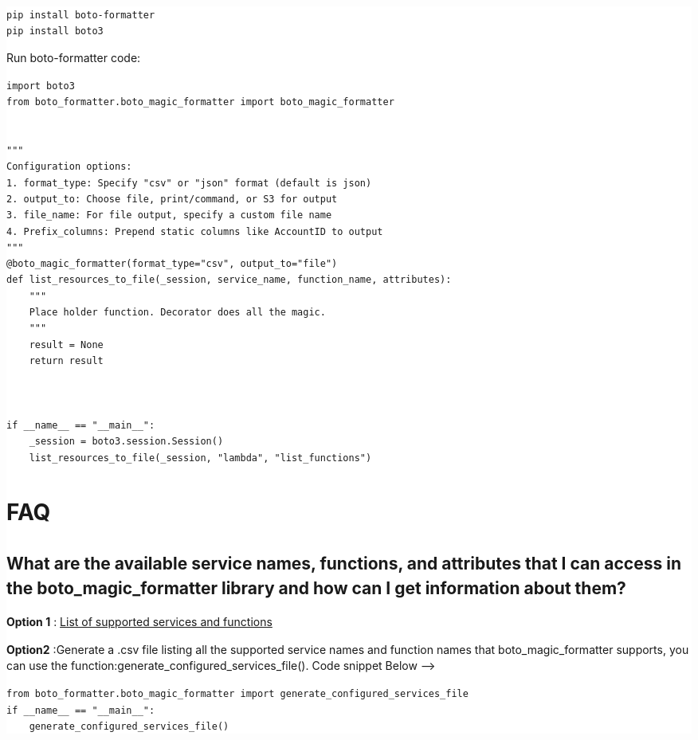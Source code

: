 ```
pip install boto-formatter
pip install boto3
```



Run boto-formatter code:

```
import boto3
from boto_formatter.boto_magic_formatter import boto_magic_formatter


"""
Configuration options:
1. format_type: Specify "csv" or "json" format (default is json)
2. output_to: Choose file, print/command, or S3 for output 
3. file_name: For file output, specify a custom file name 
4. Prefix_columns: Prepend static columns like AccountID to output
"""
@boto_magic_formatter(format_type="csv", output_to="file")
def list_resources_to_file(_session, service_name, function_name, attributes):
    """
    Place holder function. Decorator does all the magic.
    """
    result = None
    return result



if __name__ == "__main__":
    _session = boto3.session.Session()
    list_resources_to_file(_session, "lambda", "list_functions")

```

# FAQ

## What are the available service names, functions, and attributes that I can access in the boto_magic_formatter library and how can I get information about them?

**Option 1** : [List of supported services and functions](#Supported-services-functions)

**Option2** :Generate a .csv file listing all the supported service names and function names that boto_magic_formatter supports, you can use the 
function:generate_configured_services_file(). Code snippet Below -->
```
from boto_formatter.boto_magic_formatter import generate_configured_services_file
if __name__ == "__main__":
    generate_configured_services_file()
```
